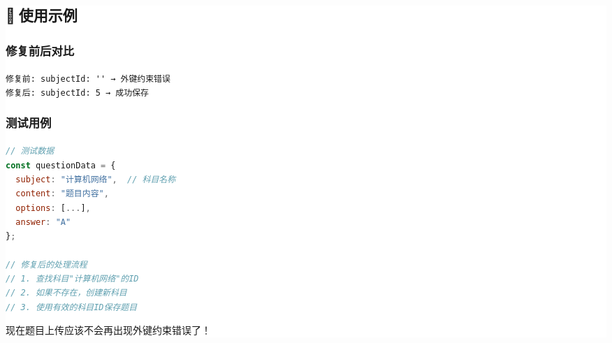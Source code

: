 ## 🎯 使用示例

### 修复前后对比
```
修复前: subjectId: '' → 外键约束错误
修复后: subjectId: 5 → 成功保存
```

### 测试用例
```javascript
// 测试数据
const questionData = {
  subject: "计算机网络",  // 科目名称
  content: "题目内容",
  options: [...],
  answer: "A"
};

// 修复后的处理流程
// 1. 查找科目"计算机网络"的ID
// 2. 如果不存在，创建新科目
// 3. 使用有效的科目ID保存题目
```

现在题目上传应该不会再出现外键约束错误了！
